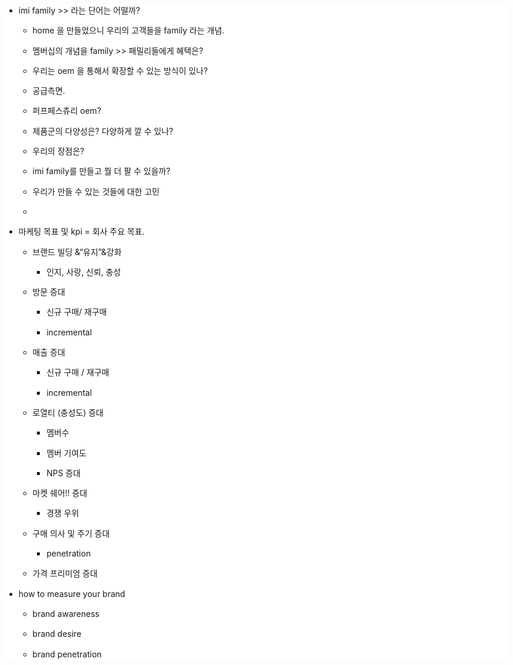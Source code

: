 - imi family >> 라는 단어는 어떨까?

  - home 을 만들었으니 우리의 고객들을 family 라는 개념.

  - 멤버십의 개념을 family >> 패밀리들에게 혜택은?

  - 우리는 oem 을 통해서 확장할 수 있는 방식이 있나?

  - 공급측면.

  - 퍼프페스츄리 oem? 

  - 제품군의 다양성은? 다양하게 깔 수 있나?

  - 우리의 장점은?

  - imi family를 만들고 뭘 더 팔 수 있을까?

  - 우리가 만들 수 있는 것들에 대한 고민

  - 

- 마케팅 목표 및 kpi = 회사 주요 목표.

  - 브랜드 빌딩 &“유지”&강화

    - 인지, 사랑, 신뢰, 충성

  - 방문 증대

    - 신규 구매/ 재구매

    - incremental

  - 매출 증대

    - 신규 구매 / 재구매

    - incremental

  - 로열티 (충성도) 증대

    - 멤버수

    - 멤버 기여도

    - NPS 증대

  - 마켓 쉐어!! 증대

    - 경쟁 우위

  - 구매 의사 및 주기 증대

    - penetration

  - 가격 프리미엄 증대

- how to measure your brand

  - brand awareness

  - brand desire

  - brand penetration
